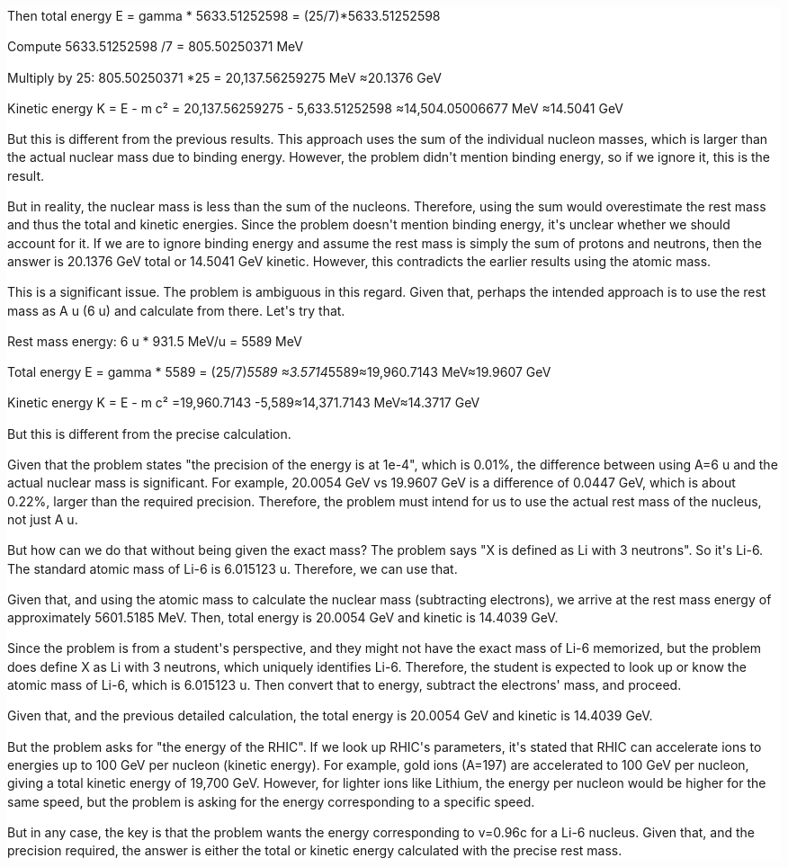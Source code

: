 Then total energy E = gamma * 5633.51252598 = (25/7)*5633.51252598

Compute 5633.51252598 /7 = 805.50250371 MeV

Multiply by 25: 805.50250371 *25 = 20,137.56259275 MeV ≈20.1376 GeV

Kinetic energy K = E - m c² = 20,137.56259275 - 5,633.51252598 ≈14,504.05006677 MeV ≈14.5041 GeV

But this is different from the previous results. This approach uses the sum of the individual nucleon masses, which is larger than the actual nuclear mass due to binding energy. However, the problem didn't mention binding energy, so if we ignore it, this is the result. 

But in reality, the nuclear mass is less than the sum of the nucleons. Therefore, using the sum would overestimate the rest mass and thus the total and kinetic energies. Since the problem doesn't mention binding energy, it's unclear whether we should account for it. If we are to ignore binding energy and assume the rest mass is simply the sum of protons and neutrons, then the answer is 20.1376 GeV total or 14.5041 GeV kinetic. However, this contradicts the earlier results using the atomic mass. 

This is a significant issue. The problem is ambiguous in this regard. Given that, perhaps the intended approach is to use the rest mass as A u (6 u) and calculate from there. Let's try that.

Rest mass energy: 6 u * 931.5 MeV/u = 5589 MeV

Total energy E = gamma * 5589 = (25/7)*5589 ≈3.5714*5589≈19,960.7143 MeV≈19.9607 GeV

Kinetic energy K = E - m c² =19,960.7143 -5,589≈14,371.7143 MeV≈14.3717 GeV

But this is different from the precise calculation. 

Given that the problem states "the precision of the energy is at 1e-4", which is 0.01%, the difference between using A=6 u and the actual nuclear mass is significant. For example, 20.0054 GeV vs 19.9607 GeV is a difference of 0.0447 GeV, which is about 0.22%, larger than the required precision. Therefore, the problem must intend for us to use the actual rest mass of the nucleus, not just A u. 

But how can we do that without being given the exact mass? The problem says "X is defined as Li with 3 neutrons". So it's Li-6. The standard atomic mass of Li-6 is 6.015123 u. Therefore, we can use that. 

Given that, and using the atomic mass to calculate the nuclear mass (subtracting electrons), we arrive at the rest mass energy of approximately 5601.5185 MeV. Then, total energy is 20.0054 GeV and kinetic is 14.4039 GeV. 

Since the problem is from a student's perspective, and they might not have the exact mass of Li-6 memorized, but the problem does define X as Li with 3 neutrons, which uniquely identifies Li-6. Therefore, the student is expected to look up or know the atomic mass of Li-6, which is 6.015123 u. Then convert that to energy, subtract the electrons' mass, and proceed. 

Given that, and the previous detailed calculation, the total energy is 20.0054 GeV and kinetic is 14.4039 GeV. 

But the problem asks for "the energy of the RHIC". If we look up RHIC's parameters, it's stated that RHIC can accelerate ions to energies up to 100 GeV per nucleon (kinetic energy). For example, gold ions (A=197) are accelerated to 100 GeV per nucleon, giving a total kinetic energy of 19,700 GeV. However, for lighter ions like Lithium, the energy per nucleon would be higher for the same speed, but the problem is asking for the energy corresponding to a specific speed. 

But in any case, the key is that the problem wants the energy corresponding to v=0.96c for a Li-6 nucleus. Given that, and the precision required, the answer is either the total or kinetic energy calculated with the precise rest mass. 
